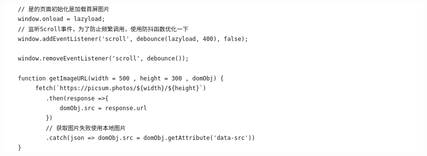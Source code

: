         // 是的页面初始化是加载首屏图片
        window.onload = lazyload;
        // 监听Scroll事件，为了防止频繁调用，使用防抖函数优化一下
        window.addEventListener('scroll', debounce(lazyload, 400), false);

        window.removeEventListener('scroll', debounce());

        function getImageURL(width = 500 , height = 300 , domObj) {
             fetch(`https://picsum.photos/${width}/${height}`)
                .then(response =>{
                    domObj.src = response.url
                })
                // 获取图片失败使用本地图片
                .catch(json => domObj.src = domObj.getAttribute('data-src'))
        }

</script>


<style>
/* @import url('static/css/code.css'); */

        .img {
            width: 500px;
            height: 300px;
            background-color: #cbcbcb;
            border-radius:10px;
            margin-bottom: 20px;
            position: relative;
        }

        .pic {
            width: 100%;
            height: 100%;
            border-radius:8px;
            /* display:none; */
            opacity: 0;
            z-index: 10;
            position: absolute;
        }
        .img>.icon{
            display:block;
            font-size: 30px;
            width:30px;
            height:30px;
            position: absolute;
            color: #686868;
            top:calc(50% - 15px);
            left:calc(50% - 15px);
            z-index: 1;
        }

        .load{
            animation: loading .8s forwards;
        }

        @keyframes loading
        {
            from {opacity: 0;}
            to {opacity: 1;}
        }
</style>